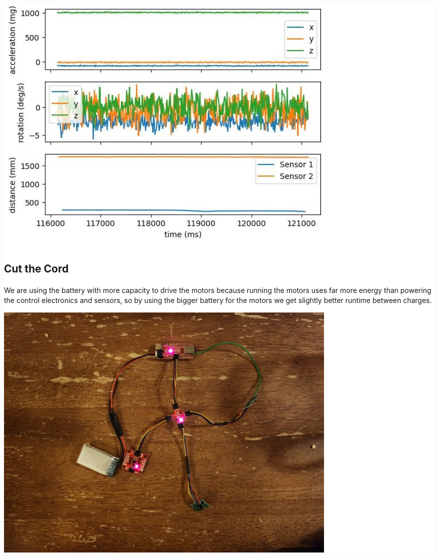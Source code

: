 ![That's some noisy gyroscope data](sampledata.jpg)

## Cut the Cord

We are using the battery with more capacity to drive the motors because running the motors uses far more energy than powering the control electronics and sensors, so by using the bigger battery for the motors we get slightly better runtime between charges.

![It's alive!](battery.jpg)
